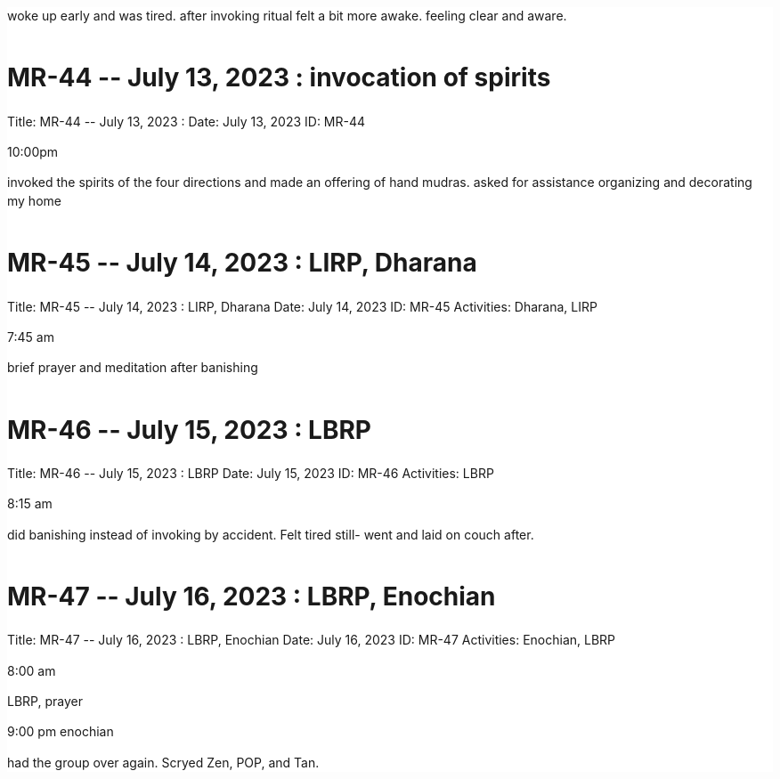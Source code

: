 woke up early and was tired. after invoking ritual felt a bit more awake. feeling clear and aware.

# MR-44 -- July 13, 2023 : invocation of spirits

Title: MR-44 -- July 13, 2023 : 
Date: July 13, 2023
ID: MR-44

10:00pm

invoked the spirits of the four directions and made an offering of hand mudras. asked for assistance organizing and decorating my home

# MR-45 -- July 14, 2023 : LIRP, Dharana

Title: MR-45 -- July 14, 2023 : LIRP, Dharana
Date: July 14, 2023
ID: MR-45
Activities: Dharana, LIRP

7:45 am

brief prayer and meditation after banishing

# MR-46 -- July 15, 2023 : LBRP

Title: MR-46 -- July 15, 2023 : LBRP
Date: July 15, 2023
ID: MR-46
Activities: LBRP

8:15 am

did banishing instead of invoking by accident. Felt tired still- went and laid on couch after.

# MR-47 -- July 16, 2023 : LBRP, Enochian

Title: MR-47 -- July 16, 2023 : LBRP, Enochian
Date: July 16, 2023
ID: MR-47
Activities: Enochian, LBRP

8:00 am

LBRP, prayer

9:00 pm enochian

had the group over again. Scryed Zen, POP, and Tan.

